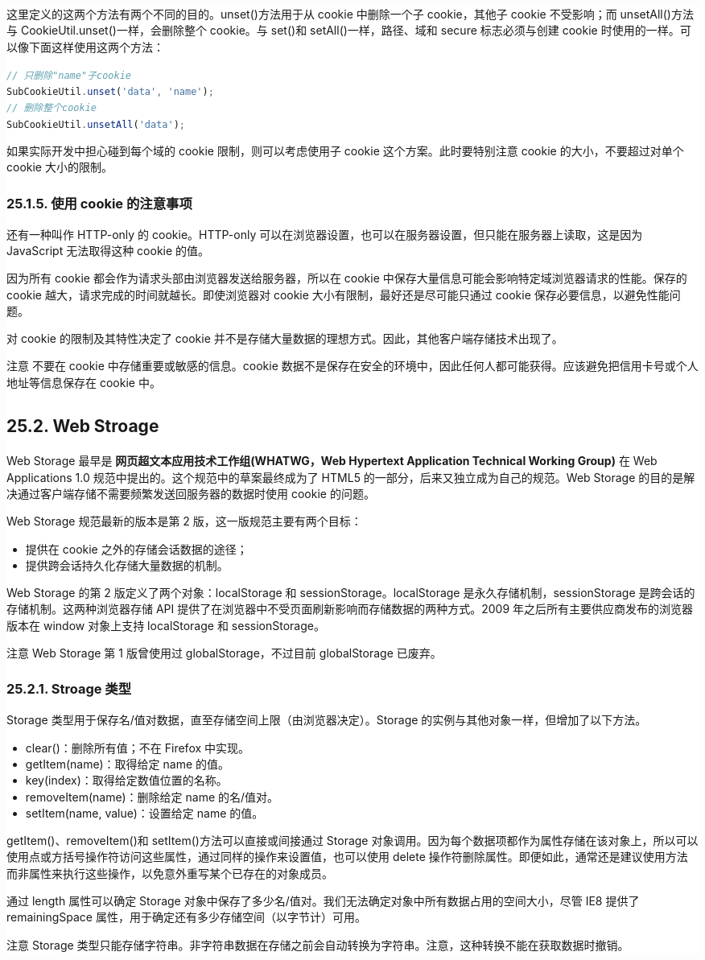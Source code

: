 这里定义的这两个方法有两个不同的目的。unset()方法用于从 cookie 中删除一个子 cookie，其他子 cookie 不受影响；而 unsetAll()方法与 CookieUtil.unset()一样，会删除整个 cookie。与 set()和 setAll()一样，路径、域和 secure 标志必须与创建 cookie 时使用的一样。可以像下面这样使用这两个方法：

```javascript
// 只删除"name"子cookie
SubCookieUtil.unset('data', 'name');
// 删除整个cookie
SubCookieUtil.unsetAll('data');
```

如果实际开发中担心碰到每个域的 cookie 限制，则可以考虑使用子 cookie 这个方案。此时要特别注意 cookie 的大小，不要超过对单个 cookie 大小的限制。

### 25.1.5. 使用 cookie 的注意事项

还有一种叫作 HTTP-only 的 cookie。HTTP-only 可以在浏览器设置，也可以在服务器设置，但只能在服务器上读取，这是因为 JavaScript 无法取得这种 cookie 的值。

因为所有 cookie 都会作为请求头部由浏览器发送给服务器，所以在 cookie 中保存大量信息可能会影响特定域浏览器请求的性能。保存的 cookie 越大，请求完成的时间就越长。即使浏览器对 cookie 大小有限制，最好还是尽可能只通过 cookie 保存必要信息，以避免性能问题。

对 cookie 的限制及其特性决定了 cookie 并不是存储大量数据的理想方式。因此，其他客户端存储技术出现了。

注意 不要在 cookie 中存储重要或敏感的信息。cookie 数据不是保存在安全的环境中，因此任何人都可能获得。应该避免把信用卡号或个人地址等信息保存在 cookie 中。

## 25.2. Web Stroage

Web Storage 最早是 **网页超文本应用技术工作组(WHATWG，Web Hypertext Application Technical Working Group)** 在 Web Applications 1.0 规范中提出的。这个规范中的草案最终成为了 HTML5 的一部分，后来又独立成为自己的规范。Web Storage 的目的是解决通过客户端存储不需要频繁发送回服务器的数据时使用 cookie 的问题。

Web Storage 规范最新的版本是第 2 版，这一版规范主要有两个目标：

- 提供在 cookie 之外的存储会话数据的途径；
- 提供跨会话持久化存储大量数据的机制。

Web Storage 的第 2 版定义了两个对象：localStorage 和 sessionStorage。localStorage 是永久存储机制，sessionStorage 是跨会话的存储机制。这两种浏览器存储 API 提供了在浏览器中不受页面刷新影响而存储数据的两种方式。2009 年之后所有主要供应商发布的浏览器版本在 window 对象上支持 localStorage 和 sessionStorage。

注意 Web Storage 第 1 版曾使用过 globalStorage，不过目前 globalStorage 已废弃。

### 25.2.1. Stroage 类型

Storage 类型用于保存名/值对数据，直至存储空间上限（由浏览器决定）。Storage 的实例与其他对象一样，但增加了以下方法。

- clear()：删除所有值；不在 Firefox 中实现。
- getItem(name)：取得给定 name 的值。
- key(index)：取得给定数值位置的名称。
- removeItem(name)：删除给定 name 的名/值对。
- setItem(name, value)：设置给定 name 的值。

getItem()、removeItem()和 setItem()方法可以直接或间接通过 Storage 对象调用。因为每个数据项都作为属性存储在该对象上，所以可以使用点或方括号操作符访问这些属性，通过同样的操作来设置值，也可以使用 delete 操作符删除属性。即便如此，通常还是建议使用方法而非属性来执行这些操作，以免意外重写某个已存在的对象成员。

通过 length 属性可以确定 Storage 对象中保存了多少名/值对。我们无法确定对象中所有数据占用的空间大小，尽管 IE8 提供了 remainingSpace 属性，用于确定还有多少存储空间（以字节计）可用。

注意 Storage 类型只能存储字符串。非字符串数据在存储之前会自动转换为字符串。注意，这种转换不能在获取数据时撤销。
